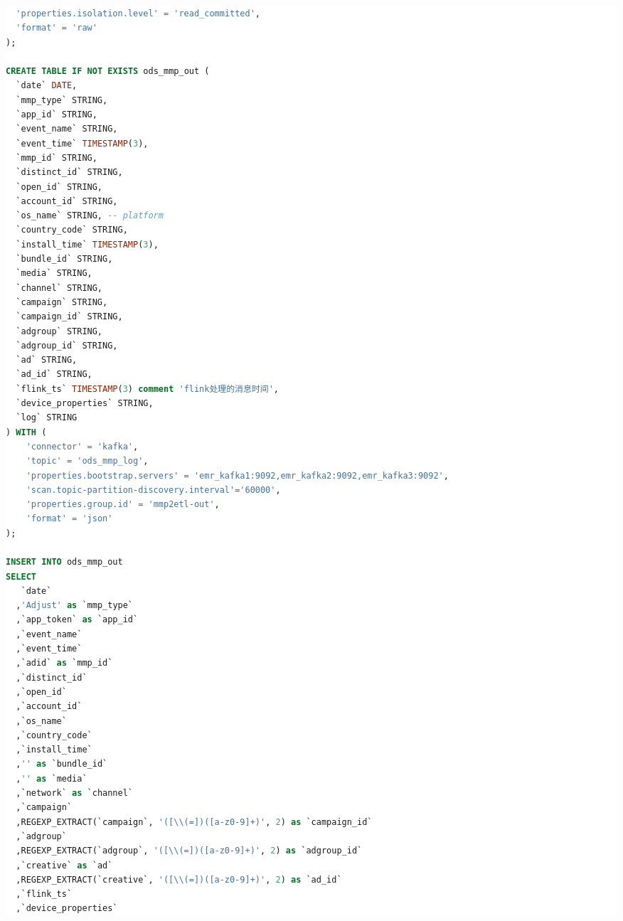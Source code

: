 ```sql
  'properties.isolation.level' = 'read_committed',
  'format' = 'raw'
);

CREATE TABLE IF NOT EXISTS ods_mmp_out (
  `date` DATE,
  `mmp_type` STRING,
  `app_id` STRING,
  `event_name` STRING,
  `event_time` TIMESTAMP(3),
  `mmp_id` STRING,
  `distinct_id` STRING,
  `open_id` STRING,
  `account_id` STRING, 
  `os_name` STRING, -- platform
  `country_code` STRING,
  `install_time` TIMESTAMP(3),
  `bundle_id` STRING,
  `media` STRING,
  `channel` STRING,
  `campaign` STRING,
  `campaign_id` STRING,
  `adgroup` STRING,
  `adgroup_id` STRING,
  `ad` STRING,
  `ad_id` STRING,
  `flink_ts` TIMESTAMP(3) comment 'flink处理的消息时间',
  `device_properties` STRING,
  `log` STRING
) WITH (
    'connector' = 'kafka',
    'topic' = 'ods_mmp_log',
    'properties.bootstrap.servers' = 'emr_kafka1:9092,emr_kafka2:9092,emr_kafka3:9092',
    'scan.topic-partition-discovery.interval'='60000',
    'properties.group.id' = 'mmp2etl-out',
    'format' = 'json'
);

INSERT INTO ods_mmp_out
SELECT
   `date`
  ,'Adjust' as `mmp_type`
  ,`app_token` as `app_id`
  ,`event_name`
  ,`event_time`
  ,`adid` as `mmp_id`
  ,`distinct_id`
  ,`open_id`
  ,`account_id`
  ,`os_name`
  ,`country_code`
  ,`install_time`
  ,'' as `bundle_id`
  ,'' as `media`
  ,`network` as `channel`
  ,`campaign`
  ,REGEXP_EXTRACT(`campaign`, '([\\(=])([a-z0-9]+)', 2) as `campaign_id`
  ,`adgroup`
  ,REGEXP_EXTRACT(`adgroup`, '([\\(=])([a-z0-9]+)', 2) as `adgroup_id`
  ,`creative` as `ad`
  ,REGEXP_EXTRACT(`creative`, '([\\(=])([a-z0-9]+)', 2) as `ad_id`
  ,`flink_ts`
  ,`device_properties`
```